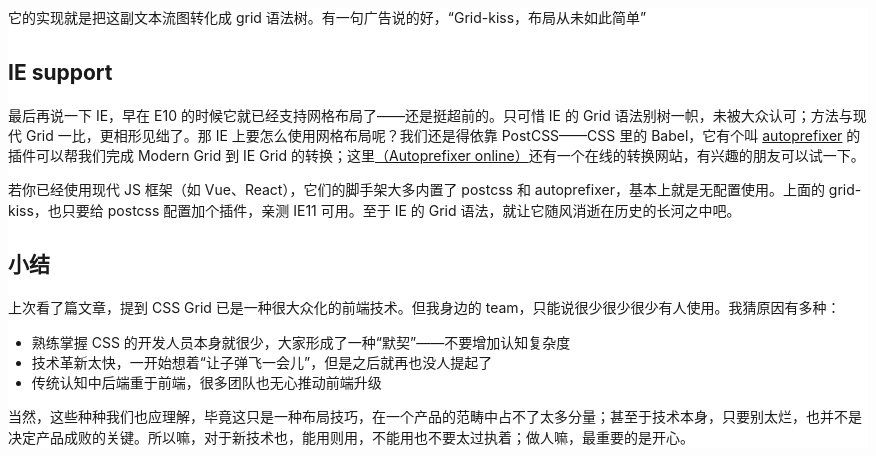 它的实现就是把这副文本流图转化成 grid 语法树。有一句广告说的好，“Grid-kiss，布局从未如此简单”

## IE support

最后再说一下 IE，早在 E10 的时候它就已经支持网格布局了——还是挺超前的。只可惜 IE 的 Grid 语法别树一帜，未被大众认可；方法与现代 Grid 一比，更相形见绌了。那 IE 上要怎么使用网格布局呢？我们还是得依靠 PostCSS——CSS 里的 Babel，它有个叫 [autoprefixer][1] 的插件可以帮我们完成 Modern Grid 到 IE Grid 的转换；这里[（Autoprefixer online）][2]还有一个在线的转换网站，有兴趣的朋友可以试一下。

若你已经使用现代 JS 框架（如 Vue、React），它们的脚手架大多内置了 postcss 和 autoprefixer，基本上就是无配置使用。上面的 grid-kiss，也只要给 postcss 配置加个插件，亲测 IE11 可用。至于 IE 的 Grid 语法，就让它随风消逝在历史的长河之中吧。

## 小结

上次看了篇文章，提到 CSS Grid 已是一种很大众化的前端技术。但我身边的 team，只能说很少很少很少有人使用。我猜原因有多种：

* 熟练掌握 CSS 的开发人员本身就很少，大家形成了一种“默契”——不要增加认知复杂度
* 技术革新太快，一开始想着“让子弹飞一会儿”，但是之后就再也没人提起了
* 传统认知中后端重于前端，很多团队也无心推动前端升级

当然，这些种种我们也应理解，毕竟这只是一种布局技巧，在一个产品的范畴中占不了太多分量；甚至于技术本身，只要别太烂，也并不是决定产品成败的关键。所以嘛，对于新技术也，能用则用，不能用也不要太过执着；做人嘛，最重要的是开心。

[0.1]: ./img/items.png
[0.2]: ./img/columns.png
[0.3]: ./img/fractions.png
[0.4]: ./img/rows.png
[0.5]: ./img/gap.png
[0.6]: ./img/cell&line.png
[0.7]: ./img/flex.png
[0.8]: ./img/hollow.png
[0.9]: ./img/sudoku.png
[0.10]: ./img//position.png
[1]: https://github.com/postcss/autoprefixer
[2]: https://autoprefixer.github.io
[3]: https://github.com/sylvainpolletvillard/postcss-grid-kiss
[4]: https://postcss.org/
